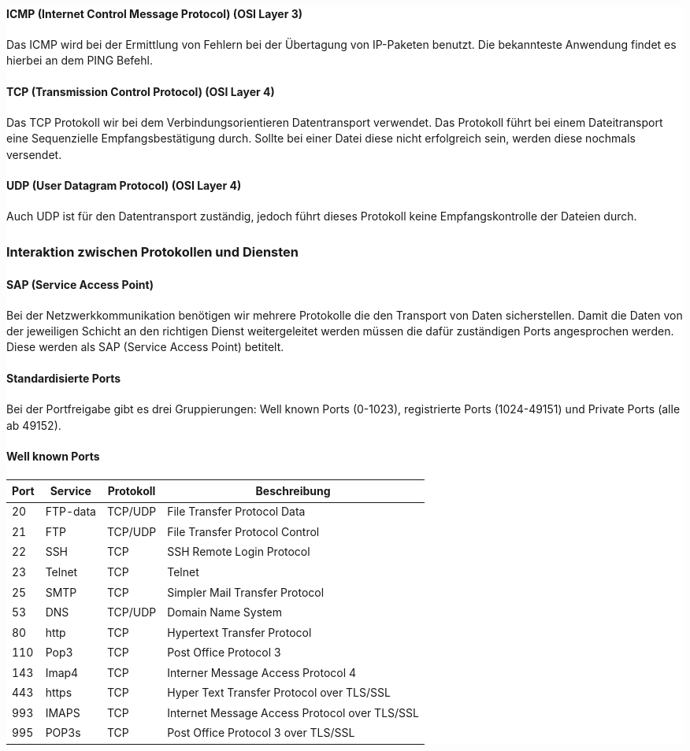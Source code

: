 #### ICMP (Internet Control Message Protocol) (OSI Layer 3)

Das ICMP wird bei der Ermittlung von Fehlern bei der Übertagung von IP-Paketen benutzt. Die bekannteste Anwendung findet es hierbei an dem PING Befehl.

#### TCP (Transmission Control Protocol) (OSI Layer 4)

Das TCP Protokoll wir bei dem Verbindungsorientieren Datentransport verwendet. Das Protokoll führt bei einem Dateitransport eine Sequenzielle Empfangsbestätigung durch. Sollte bei einer Datei diese nicht erfolgreich sein, werden diese nochmals versendet.

#### UDP (User Datagram Protocol) (OSI Layer 4)

Auch UDP ist für den Datentransport zuständig, jedoch führt dieses Protokoll keine Empfangskontrolle der Dateien durch.

### Interaktion zwischen Protokollen und Diensten

#### SAP (Service Access Point)

Bei der Netzwerkkommunikation benötigen wir mehrere Protokolle die den Transport von Daten sicherstellen. Damit die Daten von der jeweiligen Schicht an den richtigen Dienst weitergeleitet werden müssen die dafür zuständigen Ports angesprochen werden. Diese werden als SAP (Service Access Point) betitelt.

#### Standardisierte Ports

Bei der Portfreigabe gibt es drei Gruppierungen: Well known Ports (0-1023), registrierte Ports (1024-49151) und Private Ports (alle ab 49152).

#### Well known Ports

| Port | Service  | Protokoll | Beschreibung                                  |
| ---- | -------- | --------- | --------------------------------------------- |
| 20   | FTP-data | TCP/UDP   | File Transfer Protocol Data                   |
| 21   | FTP      | TCP/UDP   | File Transfer Protocol Control                |
| 22   | SSH      | TCP       | SSH Remote Login Protocol                     |
| 23   | Telnet   | TCP       | Telnet                                        |
| 25   | SMTP     | TCP       | Simpler Mail Transfer Protocol                |
| 53   | DNS      | TCP/UDP   | Domain Name System                            |
| 80   | http     | TCP       | Hypertext Transfer Protocol                   |
| 110  | Pop3     | TCP       | Post Office Protocol 3                        |
| 143  | Imap4    | TCP       | Interner Message Access Protocol 4            |
| 443  | https    | TCP       | Hyper Text Transfer Protocol over TLS/SSL     |
| 993  | IMAPS    | TCP       | Internet Message Access Protocol over TLS/SSL |
| 995  | POP3s    | TCP       | Post Office Protocol 3 over TLS/SSL           |
